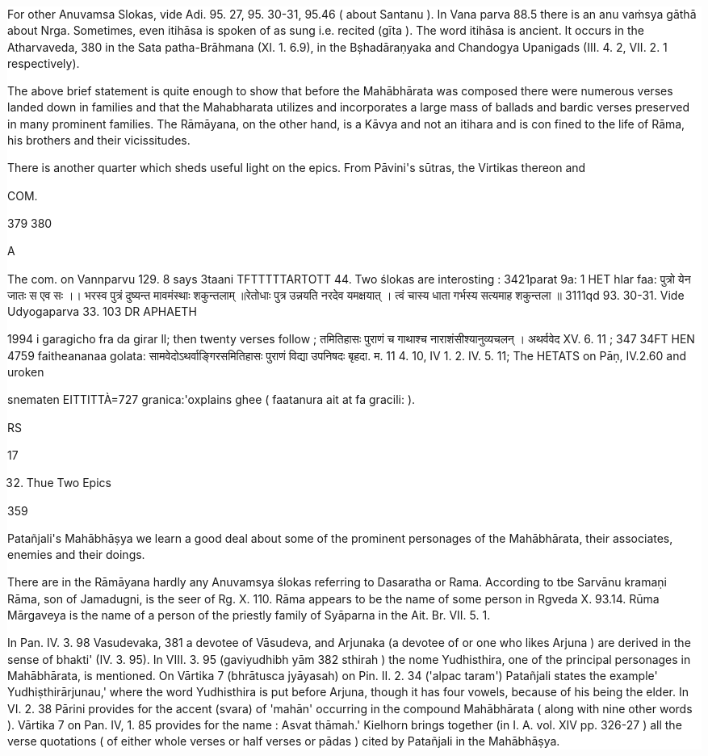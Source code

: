 For other Anuvamsa Slokas, vide Adi. 95. 27, 95. 30-31, 95.46 ( about Santanu ). In Vana parva 88.5 there is an anu vaṁsya gāthā about Nrga. Sometimes, even itihāsa is spoken of as sung i.e. recited (gīta ). The word itihāsa is ancient. It occurs in the Atharvaveda, 380 in the Sata patha-Brāhmana (XI. 1. 6.9), in the Bșhadāraṇyaka and Chandogya Upanigads (III. 4. 2, VII. 2. 1 respectively). 

The above brief statement is quite enough to show that before the Mahābhārata was composed there were numerous verses landed down in families and that the Mahabharata utilizes and incorporates a large mass of ballads and bardic verses preserved in many prominent families. The Rāmāyana, on the other hand, is a Kāvya and not an itihara and is con fined to the life of Rāma, his brothers and their vicissitudes. 

There is another quarter which sheds useful light on the epics. From Pāvini's sūtras, the Virtikas thereon and 

COM. 

379 380 

A 

The com. on Vannparvu 129. 8 says 3taani TFTTTTTARTOTT 44. Two ślokas are interosting : 3421parat 9a: 1 HET hlar faa: पुत्रो येन जातः स एव सः ।। भरस्व पुत्रं दुष्यन्त मावमंस्थाः शकुन्तलाम् ॥रेतोधाः पुत्र उन्नयति नरदेव यमक्षयात् । त्वं चास्य धाता गर्भस्य सत्यमाह शकुन्तला ॥ 3111qd 93. 30-31. Vide Udyogaparva 33. 103 DR APHAETH 

1994 i garagicho fra da girar ll; then twenty verses follow ; तमितिहासः पुराणं च गाथाश्च नाराशंसीश्यानुव्यचलन् । अथर्ववेद XV. 6. 11 ; 347 34FT HEN 4759 faitheananaa golata: सामवेदोऽथर्वाङ्गिरसमितिहासः पुराणं विद्या उपनिषदः बृहदा. म. 11 4. 10, IV 1. 2. IV. 5. 11; The HETATS on Pāṇ, IV.2.60 and uroken 

snematen EITTITTÀ=727 granica:'oxplains ghee ( faatanura ait at fa gracili: ). 

RS 

17 

32. Thue Two Epics 

359 

Patañjali's Mahābhāṣya we learn a good deal about some of the prominent personages of the Mahābhārata, their associates, enemies and their doings. 

There are in the Rāmāyana hardly any Anuvamsya ślokas referring to Dasaratha or Rama. According to tbe Sarvānu kramaṇi Rāma, son of Jamadugni, is the seer of Rg. X. 110. Rāma appears to be the name of some person in Rgveda X. 93.14. Rūma Mārgaveya is the name of a person of the priestly family of Syāparna in the Ait. Br. VII. 5. 1. 

In Pan. IV. 3. 98 Vasudevaka, 381 a devotee of Vāsudeva, and Arjunaka (a devotee of or one who likes Arjuna ) are derived in the sense of bhakti' (IV. 3. 95). In VIII. 3. 95 (gaviyudhibh yām 382 sthirah ) the nome Yudhisthira, one of the principal personages in Mahābhārata, is mentioned. On Vārtika 7 (bhrātusca jyāyasah) on Pin. II. 2. 34 ('alpac taram') Patañjali states the example' Yudhiṣthirārjunau,' where the word Yudhisthira is put before Arjuna, though it has four vowels, because of his being the elder. In VI. 2. 38 Pārini provides for the accent (svara) of 'mahān' occurring in the compound Mahābhārata ( along with nine other words ). Vārtika 7 on Pan. IV, 1. 85 provides for the name : Asvat thāmah.' Kielhorn brings together (in I. A. vol. XIV pp. 326-27 ) all the verse quotations ( of either whole verses or half verses or pādas ) cited by Patañjali in the Mahābhāṣya. 
